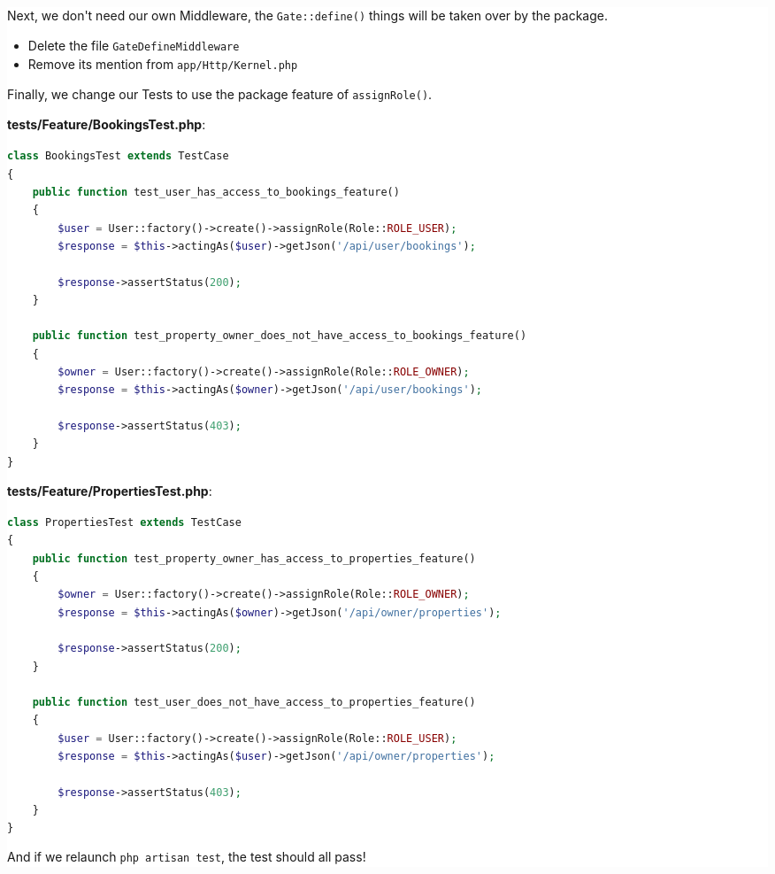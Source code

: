 Next, we don't need our own Middleware, the `Gate::define()` things will be taken over by the package.

- Delete the file `GateDefineMiddleware`
- Remove its mention from `app/Http/Kernel.php`


Finally, we change our Tests to use the package feature of `assignRole()`.

**tests/Feature/BookingsTest.php**:
```php
class BookingsTest extends TestCase
{
    public function test_user_has_access_to_bookings_feature()
    {
        $user = User::factory()->create()->assignRole(Role::ROLE_USER);
        $response = $this->actingAs($user)->getJson('/api/user/bookings');

        $response->assertStatus(200);
    }

    public function test_property_owner_does_not_have_access_to_bookings_feature()
    {
        $owner = User::factory()->create()->assignRole(Role::ROLE_OWNER);
        $response = $this->actingAs($owner)->getJson('/api/user/bookings');

        $response->assertStatus(403);
    }
}
```

**tests/Feature/PropertiesTest.php**:
```php
class PropertiesTest extends TestCase
{
    public function test_property_owner_has_access_to_properties_feature()
    {
        $owner = User::factory()->create()->assignRole(Role::ROLE_OWNER);
        $response = $this->actingAs($owner)->getJson('/api/owner/properties');

        $response->assertStatus(200);
    }

    public function test_user_does_not_have_access_to_properties_feature()
    {
        $user = User::factory()->create()->assignRole(Role::ROLE_USER);
        $response = $this->actingAs($user)->getJson('/api/owner/properties');

        $response->assertStatus(403);
    }
}
```

And if we relaunch `php artisan test`, the test should all pass!
